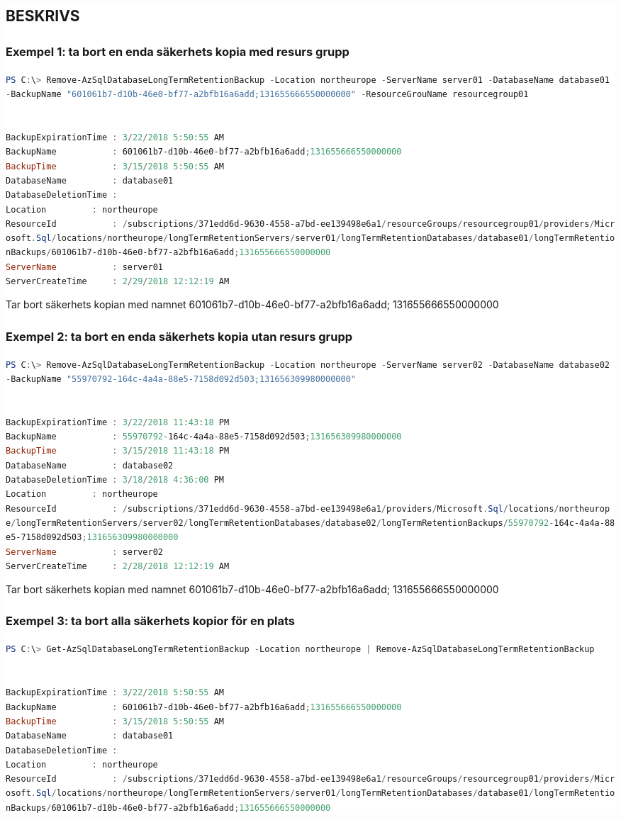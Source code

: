 ## BESKRIVS

### Exempel 1: ta bort en enda säkerhets kopia med resurs grupp
```powershell
PS C:\> Remove-AzSqlDatabaseLongTermRetentionBackup -Location northeurope -ServerName server01 -DatabaseName database01 -BackupName "601061b7-d10b-46e0-bf77-a2bfb16a6add;131655666550000000" -ResourceGrouName resourcegroup01


BackupExpirationTime : 3/22/2018 5:50:55 AM
BackupName           : 601061b7-d10b-46e0-bf77-a2bfb16a6add;131655666550000000
BackupTime           : 3/15/2018 5:50:55 AM
DatabaseName         : database01
DatabaseDeletionTime :
Location         : northeurope
ResourceId           : /subscriptions/371edd6d-9630-4558-a7bd-ee139498e6a1/resourceGroups/resourcegroup01/providers/Microsoft.Sql/locations/northeurope/longTermRetentionServers/server01/longTermRetentionDatabases/database01/longTermRetentionBackups/601061b7-d10b-46e0-bf77-a2bfb16a6add;131655666550000000
ServerName           : server01
ServerCreateTime     : 2/29/2018 12:12:19 AM
```

Tar bort säkerhets kopian med namnet 601061b7-d10b-46e0-bf77-a2bfb16a6add; 131655666550000000

### Exempel 2: ta bort en enda säkerhets kopia utan resurs grupp
```powershell
PS C:\> Remove-AzSqlDatabaseLongTermRetentionBackup -Location northeurope -ServerName server02 -DatabaseName database02 -BackupName "55970792-164c-4a4a-88e5-7158d092d503;131656309980000000"


BackupExpirationTime : 3/22/2018 11:43:18 PM
BackupName           : 55970792-164c-4a4a-88e5-7158d092d503;131656309980000000
BackupTime           : 3/15/2018 11:43:18 PM
DatabaseName         : database02
DatabaseDeletionTime : 3/18/2018 4:36:00 PM
Location         : northeurope
ResourceId           : /subscriptions/371edd6d-9630-4558-a7bd-ee139498e6a1/providers/Microsoft.Sql/locations/northeurope/longTermRetentionServers/server02/longTermRetentionDatabases/database02/longTermRetentionBackups/55970792-164c-4a4a-88e5-7158d092d503;131656309980000000
ServerName           : server02
ServerCreateTime     : 2/28/2018 12:12:19 AM
```

Tar bort säkerhets kopian med namnet 601061b7-d10b-46e0-bf77-a2bfb16a6add; 131655666550000000

### Exempel 3: ta bort alla säkerhets kopior för en plats
```powershell
PS C:\> Get-AzSqlDatabaseLongTermRetentionBackup -Location northeurope | Remove-AzSqlDatabaseLongTermRetentionBackup


BackupExpirationTime : 3/22/2018 5:50:55 AM
BackupName           : 601061b7-d10b-46e0-bf77-a2bfb16a6add;131655666550000000
BackupTime           : 3/15/2018 5:50:55 AM
DatabaseName         : database01
DatabaseDeletionTime :
Location         : northeurope
ResourceId           : /subscriptions/371edd6d-9630-4558-a7bd-ee139498e6a1/resourceGroups/resourcegroup01/providers/Microsoft.Sql/locations/northeurope/longTermRetentionServers/server01/longTermRetentionDatabases/database01/longTermRetentionBackups/601061b7-d10b-46e0-bf77-a2bfb16a6add;131655666550000000
```